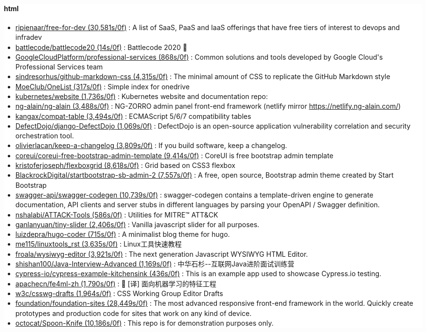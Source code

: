 #### html
* [ripienaar/free-for-dev (30,581s/0f)](https://github.com/ripienaar/free-for-dev) : A list of SaaS, PaaS and IaaS offerings that have free tiers of interest to devops and infradev
* [battlecode/battlecode20 (14s/0f)](https://github.com/battlecode/battlecode20) : Battlecode 2020 🍜
* [GoogleCloudPlatform/professional-services (868s/0f)](https://github.com/GoogleCloudPlatform/professional-services) : Common solutions and tools developed by Google Cloud's Professional Services team
* [sindresorhus/github-markdown-css (4,315s/0f)](https://github.com/sindresorhus/github-markdown-css) : The minimal amount of CSS to replicate the GitHub Markdown style
* [MoeClub/OneList (317s/0f)](https://github.com/MoeClub/OneList) : Simple index for onedrive
* [kubernetes/website (1,736s/0f)](https://github.com/kubernetes/website) : Kubernetes website and documentation repo:
* [ng-alain/ng-alain (3,488s/0f)](https://github.com/ng-alain/ng-alain) : NG-ZORRO admin panel front-end framework (netlify mirror https://netlify.ng-alain.com/)
* [kangax/compat-table (3,494s/0f)](https://github.com/kangax/compat-table) : ECMAScript 5/6/7 compatibility tables
* [DefectDojo/django-DefectDojo (1,069s/0f)](https://github.com/DefectDojo/django-DefectDojo) : DefectDojo is an open-source application vulnerability correlation and security orchestration tool.
* [olivierlacan/keep-a-changelog (3,809s/0f)](https://github.com/olivierlacan/keep-a-changelog) : If you build software, keep a changelog.
* [coreui/coreui-free-bootstrap-admin-template (9,414s/0f)](https://github.com/coreui/coreui-free-bootstrap-admin-template) : CoreUI is free bootstrap admin template
* [kristoferjoseph/flexboxgrid (8,618s/0f)](https://github.com/kristoferjoseph/flexboxgrid) : Grid based on CSS3 flexbox
* [BlackrockDigital/startbootstrap-sb-admin-2 (7,557s/0f)](https://github.com/BlackrockDigital/startbootstrap-sb-admin-2) : A free, open source, Bootstrap admin theme created by Start Bootstrap
* [swagger-api/swagger-codegen (10,739s/0f)](https://github.com/swagger-api/swagger-codegen) : swagger-codegen contains a template-driven engine to generate documentation, API clients and server stubs in different languages by parsing your OpenAPI / Swagger definition.
* [nshalabi/ATTACK-Tools (586s/0f)](https://github.com/nshalabi/ATTACK-Tools) : Utilities for MITRE™ ATT&CK
* [ganlanyuan/tiny-slider (2,406s/0f)](https://github.com/ganlanyuan/tiny-slider) : Vanilla javascript slider for all purposes.
* [luizdepra/hugo-coder (715s/0f)](https://github.com/luizdepra/hugo-coder) : A minimalist blog theme for hugo.
* [me115/linuxtools_rst (3,635s/0f)](https://github.com/me115/linuxtools_rst) : Linux工具快速教程
* [froala/wysiwyg-editor (3,921s/0f)](https://github.com/froala/wysiwyg-editor) : The next generation Javascript WYSIWYG HTML Editor.
* [shishan100/Java-Interview-Advanced (1,169s/0f)](https://github.com/shishan100/Java-Interview-Advanced) : 中华石杉--互联网Java进阶面试训练营
* [cypress-io/cypress-example-kitchensink (436s/0f)](https://github.com/cypress-io/cypress-example-kitchensink) : This is an example app used to showcase Cypress.io testing.
* [apachecn/fe4ml-zh (1,790s/0f)](https://github.com/apachecn/fe4ml-zh) : 📖 [译] 面向机器学习的特征工程
* [w3c/csswg-drafts (1,964s/0f)](https://github.com/w3c/csswg-drafts) : CSS Working Group Editor Drafts
* [foundation/foundation-sites (28,449s/0f)](https://github.com/foundation/foundation-sites) : The most advanced responsive front-end framework in the world. Quickly create prototypes and production code for sites that work on any kind of device.
* [octocat/Spoon-Knife (10,186s/0f)](https://github.com/octocat/Spoon-Knife) : This repo is for demonstration purposes only.
